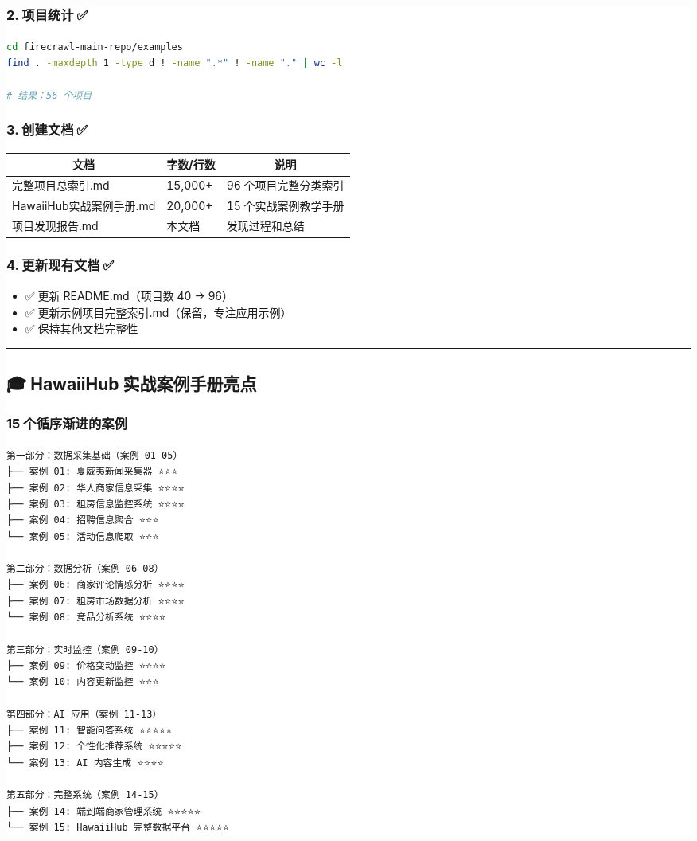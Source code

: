 ### 2. 项目统计 ✅

```bash
cd firecrawl-main-repo/examples
find . -maxdepth 1 -type d ! -name ".*" ! -name "." | wc -l

# 结果：56 个项目
```

### 3. 创建文档 ✅

| 文档                        | 字数/行数 | 说明                           |
| --------------------------- | --------- | ------------------------------ |
| 完整项目总索引.md           | 15,000+   | 96 个项目完整分类索引          |
| HawaiiHub实战案例手册.md    | 20,000+   | 15 个实战案例教学手册          |
| 项目发现报告.md             | 本文档    | 发现过程和总结                 |

### 4. 更新现有文档 ✅

- ✅ 更新 README.md（项目数 40 → 96）
- ✅ 更新示例项目完整索引.md（保留，专注应用示例）
- ✅ 保持其他文档完整性

---

## 🎓 HawaiiHub 实战案例手册亮点

### 15 个循序渐进的案例

```
第一部分：数据采集基础（案例 01-05）
├── 案例 01: 夏威夷新闻采集器 ⭐⭐⭐
├── 案例 02: 华人商家信息采集 ⭐⭐⭐⭐
├── 案例 03: 租房信息监控系统 ⭐⭐⭐⭐
├── 案例 04: 招聘信息聚合 ⭐⭐⭐
└── 案例 05: 活动信息爬取 ⭐⭐⭐

第二部分：数据分析（案例 06-08）
├── 案例 06: 商家评论情感分析 ⭐⭐⭐⭐
├── 案例 07: 租房市场数据分析 ⭐⭐⭐⭐
└── 案例 08: 竞品分析系统 ⭐⭐⭐⭐

第三部分：实时监控（案例 09-10）
├── 案例 09: 价格变动监控 ⭐⭐⭐⭐
└── 案例 10: 内容更新监控 ⭐⭐⭐

第四部分：AI 应用（案例 11-13）
├── 案例 11: 智能问答系统 ⭐⭐⭐⭐⭐
├── 案例 12: 个性化推荐系统 ⭐⭐⭐⭐⭐
└── 案例 13: AI 内容生成 ⭐⭐⭐⭐

第五部分：完整系统（案例 14-15）
├── 案例 14: 端到端商家管理系统 ⭐⭐⭐⭐⭐
└── 案例 15: HawaiiHub 完整数据平台 ⭐⭐⭐⭐⭐
```
